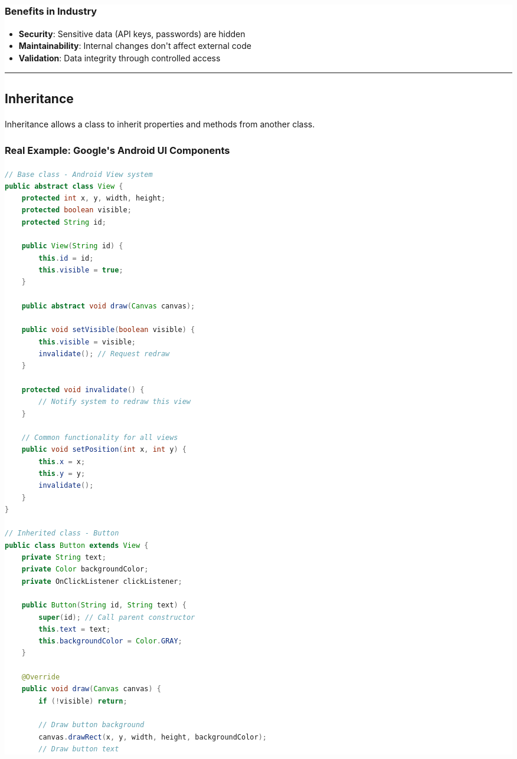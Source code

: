 ### Benefits in Industry
- **Security**: Sensitive data (API keys, passwords) are hidden
- **Maintainability**: Internal changes don't affect external code
- **Validation**: Data integrity through controlled access

---

## Inheritance

Inheritance allows a class to inherit properties and methods from another class.

### Real Example: Google's Android UI Components

```java
// Base class - Android View system
public abstract class View {
    protected int x, y, width, height;
    protected boolean visible;
    protected String id;
    
    public View(String id) {
        this.id = id;
        this.visible = true;
    }
    
    public abstract void draw(Canvas canvas);
    
    public void setVisible(boolean visible) {
        this.visible = visible;
        invalidate(); // Request redraw
    }
    
    protected void invalidate() {
        // Notify system to redraw this view
    }
    
    // Common functionality for all views
    public void setPosition(int x, int y) {
        this.x = x;
        this.y = y;
        invalidate();
    }
}

// Inherited class - Button
public class Button extends View {
    private String text;
    private Color backgroundColor;
    private OnClickListener clickListener;
    
    public Button(String id, String text) {
        super(id); // Call parent constructor
        this.text = text;
        this.backgroundColor = Color.GRAY;
    }
    
    @Override
    public void draw(Canvas canvas) {
        if (!visible) return;
        
        // Draw button background
        canvas.drawRect(x, y, width, height, backgroundColor);
        // Draw button text
```